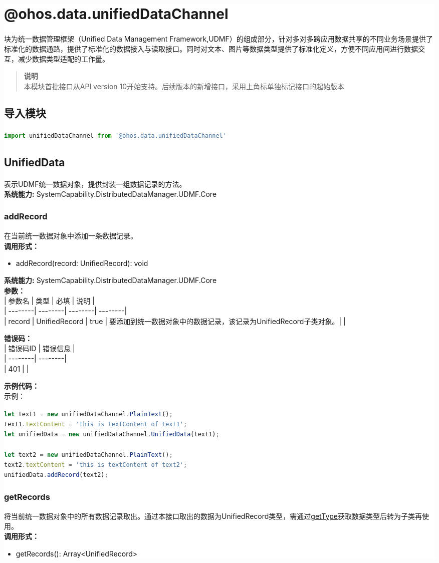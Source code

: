 # @ohos.data.unifiedDataChannel    
块为统一数据管理框架（Unified Data Management Framework,UDMF）的组成部分，针对多对多跨应用数据共享的不同业务场景提供了标准化的数据通路，提供了标准化的数据接入与读取接口。同时对文本、图片等数据类型提供了标准化定义，方便不同应用间进行数据交互，减少数据类型适配的工作量。  
> **说明**   
>本模块首批接口从API version 10开始支持。后续版本的新增接口，采用上角标单独标记接口的起始版本  
  
## 导入模块  
  
```js    
import unifiedDataChannel from '@ohos.data.unifiedDataChannel'    
```  
    
## UnifiedData    
表示UDMF统一数据对象，提供封装一组数据记录的方法。  
 **系统能力:**  SystemCapability.DistributedDataManager.UDMF.Core    
### addRecord    
在当前统一数据对象中添加一条数据记录。  
 **调用形式：**     
- addRecord(record: UnifiedRecord): void  
  
 **系统能力:**  SystemCapability.DistributedDataManager.UDMF.Core    
 **参数：**     
| 参数名 | 类型 | 必填 | 说明 |  
| --------| --------| --------| --------|  
| record | UnifiedRecord | true | 要添加到统一数据对象中的数据记录，该记录为UnifiedRecord子类对象。| |  
    
    
 **错误码：**     
| 错误码ID | 错误信息 |  
| --------| --------|  
| 401 |  |  
    
 **示例代码：**   
示例：  
```ts    
let text1 = new unifiedDataChannel.PlainText();  
text1.textContent = 'this is textContent of text1';  
let unifiedData = new unifiedDataChannel.UnifiedData(text1);  
  
let text2 = new unifiedDataChannel.PlainText();  
text2.textContent = 'this is textContent of text2';  
unifiedData.addRecord(text2);    
```    
  
    
### getRecords    
将当前统一数据对象中的所有数据记录取出。通过本接口取出的数据为UnifiedRecord类型，需通过[getType](#gettype)获取数据类型后转为子类再使用。  
 **调用形式：**     
- getRecords(): Array\<UnifiedRecord>  
  